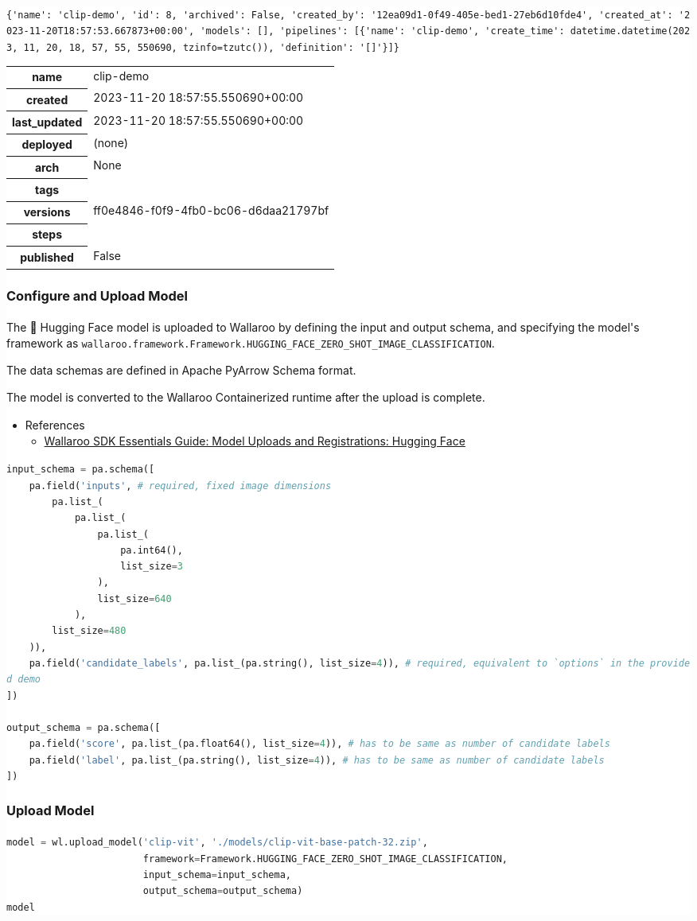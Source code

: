     {'name': 'clip-demo', 'id': 8, 'archived': False, 'created_by': '12ea09d1-0f49-405e-bed1-27eb6d10fde4', 'created_at': '2023-11-20T18:57:53.667873+00:00', 'models': [], 'pipelines': [{'name': 'clip-demo', 'create_time': datetime.datetime(2023, 11, 20, 18, 57, 55, 550690, tzinfo=tzutc()), 'definition': '[]'}]}

<table><tr><th>name</th> <td>clip-demo</td></tr><tr><th>created</th> <td>2023-11-20 18:57:55.550690+00:00</td></tr><tr><th>last_updated</th> <td>2023-11-20 18:57:55.550690+00:00</td></tr><tr><th>deployed</th> <td>(none)</td></tr><tr><th>arch</th> <td>None</td></tr><tr><th>tags</th> <td></td></tr><tr><th>versions</th> <td>ff0e4846-f0f9-4fb0-bc06-d6daa21797bf</td></tr><tr><th>steps</th> <td></td></tr><tr><th>published</th> <td>False</td></tr></table>

### Configure and Upload Model

The 🤗 Hugging Face model is uploaded to Wallaroo by defining the input and output schema, and specifying the model's framework as `wallaroo.framework.Framework.HUGGING_FACE_ZERO_SHOT_IMAGE_CLASSIFICATION`.

The data schemas are defined in Apache PyArrow Schema format.

The model is converted to the Wallaroo Containerized runtime after the upload is complete.

* References
  * [Wallaroo SDK Essentials Guide: Model Uploads and Registrations: Hugging Face](https://docs.wallaroo.ai/wallaroo-developer-guides/wallaroo-sdk-guides/wallaroo-sdk-essentials-guide/wallaroo-sdk-model-uploads/wallaroo-sdk-model-upload-hugging-face/)

```python
input_schema = pa.schema([
    pa.field('inputs', # required, fixed image dimensions
        pa.list_(
            pa.list_(
                pa.list_(
                    pa.int64(),
                    list_size=3
                ),
                list_size=640 
            ),
        list_size=480
    )),
    pa.field('candidate_labels', pa.list_(pa.string(), list_size=4)), # required, equivalent to `options` in the provided demo
]) 

output_schema = pa.schema([
    pa.field('score', pa.list_(pa.float64(), list_size=4)), # has to be same as number of candidate labels
    pa.field('label', pa.list_(pa.string(), list_size=4)), # has to be same as number of candidate labels
])
```

### Upload Model

```python
model = wl.upload_model('clip-vit', './models/clip-vit-base-patch-32.zip', 
                        framework=Framework.HUGGING_FACE_ZERO_SHOT_IMAGE_CLASSIFICATION, 
                        input_schema=input_schema, 
                        output_schema=output_schema)
model
```
